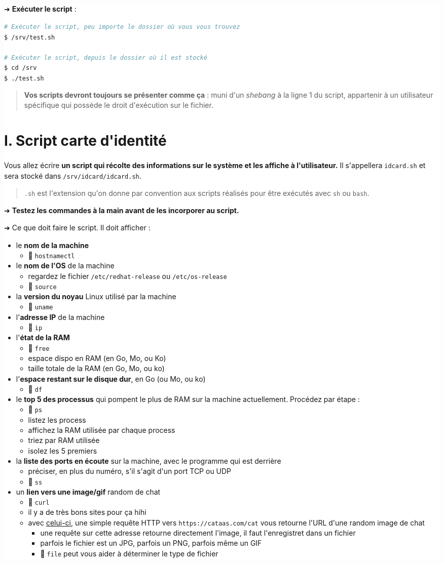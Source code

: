 ➜ **Exécuter le script** :

```bash
# Exécuter le script, peu importe le dossier où vous vous trouvez
$ /srv/test.sh

# Exécuter le script, depuis le dossier où il est stocké
$ cd /srv
$ ./test.sh
```

> **Vos scripts devront toujours se présenter comme ça** : muni d'un *shebang* à la ligne 1 du script, appartenir à un utilisateur spécifique qui possède le droit d'exécution sur le fichier.

# I. Script carte d'identité

Vous allez écrire **un script qui récolte des informations sur le système et les affiche à l'utilisateur.** Il s'appellera `idcard.sh` et sera stocké dans `/srv/idcard/idcard.sh`.

> `.sh` est l'extension qu'on donne par convention aux scripts réalisés pour être exécutés avec `sh` ou `bash`.

➜ **Testez les commandes à la main avant de les incorporer au script.**

➜ Ce que doit faire le script. Il doit afficher :

- le **nom de la machine**
  - 🐚 `hostnamectl`
- le **nom de l'OS** de la machine
  - regardez le fichier `/etc/redhat-release` ou `/etc/os-release`
  - 🐚 `source`
- la **version du noyau** Linux utilisé par la machine
  - 🐚 `uname`
- l'**adresse IP** de la machine
  - 🐚 `ip`
- l'**état de la RAM**
  - 🐚 `free`
  - espace dispo en RAM (en Go, Mo, ou Ko)
  - taille totale de la RAM (en Go, Mo, ou ko)
- l'**espace restant sur le disque dur**, en Go (ou Mo, ou ko)
  - 🐚 `df`
- le **top 5 des processus** qui pompent le plus de RAM sur la machine actuellement. Procédez par étape :
  - 🐚 `ps`
  - listez les process
  - affichez la RAM utilisée par chaque process
  - triez par RAM utilisée
  - isolez les 5 premiers
- la **liste des ports en écoute** sur la machine, avec le programme qui est derrière
  - préciser, en plus du numéro, s'il s'agit d'un port TCP ou UDP
  - 🐚 `ss`
- un **lien vers une image/gif** random de chat 
  - 🐚 `curl`
  - il y a de très bons sites pour ça hihi
  - avec [celui-ci](https://cataas.com/), une simple requête HTTP vers `https://cataas.com/cat` vous retourne l'URL d'une random image de chat
    - une requête sur cette adresse retourne directement l'image, il faut l'enregistret dans un fichier
    - parfois le fichier est un JPG, parfois un PNG, parfois même un GIF
    - 🐚 `file` peut vous aider à déterminer le type de fichier
